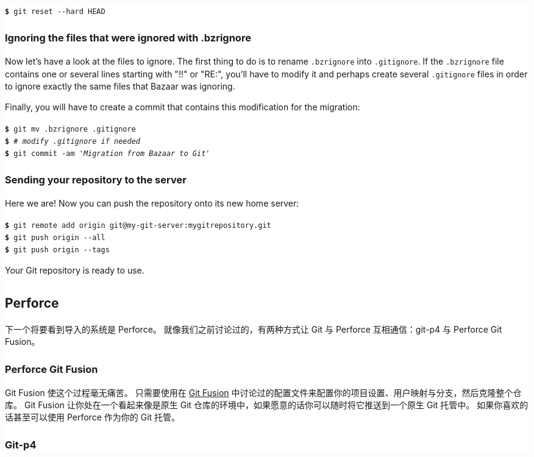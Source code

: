 <pre class="language-bash"><code><span style="font-weight: bold">$</span> git reset --hard HEAD</code></pre>



### Ignoring the files that were ignored with .bzrignore

<p>Now let&#8217;s have a look at the files to ignore.
The first thing to do is to rename <code class="literal">.bzrignore</code> into <code class="literal">.gitignore</code>.
If the <code class="literal">.bzrignore</code> file contains one or several lines starting with "!!" or "RE:", you&#8217;ll have to modify it and perhaps create several <code class="literal">.gitignore</code> files in order to ignore exactly the same files that Bazaar was ignoring.</p>
<p>Finally, you will have to create a commit that contains this modification for the migration:</p>

<pre class="language-bash"><code><span style="font-weight: bold">$</span> git mv .bzrignore .gitignore
<span style="font-weight: bold">$</span> <span style="font-style: italic"># modify .gitignore if needed</span>
<span style="font-weight: bold">$</span> git commit -am <span style="font-style: italic">&#39;Migration from Bazaar to Git&#39;</span></code></pre>



### Sending your repository to the server

<p>Here we are!
Now you can push the repository onto its new home server:</p>

<pre class="language-bash"><code><span style="font-weight: bold">$</span> git remote add origin git@my-git-server:mygitrepository.git
<span style="font-weight: bold">$</span> git push origin --all
<span style="font-weight: bold">$</span> git push origin --tags</code></pre>
<p>Your Git repository is ready to use.</p>




## Perforce

<p>
下一个将要看到导入的系统是 Perforce。
就像我们之前讨论过的，有两种方式让 Git 与 Perforce 互相通信：git-p4 与 Perforce Git Fusion。</p>


### Perforce Git Fusion

<p>Git Fusion 使这个过程毫无痛苦。
只需要使用在 <a id="xref-_p4_git_fusion" href="#_p4_git_fusion" class="xref">Git Fusion</a> 中讨论过的配置文件来配置你的项目设置、用户映射与分支，然后克隆整个仓库。
Git Fusion 让你处在一个看起来像是原生 Git 仓库的环境中，如果愿意的话你可以随时将它推送到一个原生 Git 托管中。
如果你喜欢的话甚至可以使用 Perforce 作为你的 Git 托管。</p>



### Git-p4

